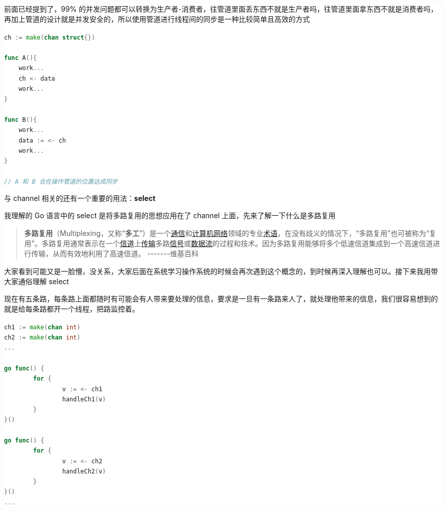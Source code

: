 前面已经提到了，99% 的并发问题都可以转换为生产者-消费者，往管道里面丢东西不就是生产者吗，往管道里面拿东西不就是消费者吗，再加上管道的设计就是并发安全的，所以使用管道进行线程间的同步是一种比较简单且高效的方式

```Go
ch := make(chan struct{})

func A(){
    work...
    ch <- data
    work...
}

func B(){
    work...
    data := <- ch
    work...
}

// A 和 B 会在操作管道的位置达成同步
```

与 channel 相关的还有一个重要的用法：**select**

我理解的 Go 语言中的 select 是将多路复用的思想应用在了 channel 上面，先来了解一下什么是多路复用

> **多路复用**（Multiplexing，又称“**多工**”）是一个[通信](https://zh.wikipedia.org/wiki/%E9%80%9A%E4%BF%A1)和[计算机网络](https://zh.wikipedia.org/wiki/%E8%AE%A1%E7%AE%97%E6%9C%BA%E7%BD%91%E7%BB%9C)领域的专业[术语](https://zh.wikipedia.org/wiki/%E6%9C%AF%E8%AF%AD)，在没有歧义的情况下，“多路复用”也可被称为“复用”。多路复用通常表示在一个[信道](https://zh.wikipedia.org/wiki/%E4%BF%A1%E9%81%93)上[传输](https://zh.wikipedia.org/wiki/%E4%BC%A0%E8%BE%93)多路[信号](https://zh.wikipedia.org/wiki/%E4%BF%A1%E5%8F%B7)或[数据流](https://zh.wikipedia.org/wiki/%E6%95%B0%E6%8D%AE%E6%B5%81)的过程和技术。因为多路复用能够将多个低速信道集成到一个高速信道进行传输，从而有效地利用了高速信道。 -------维基百科

大家看到可能又是一脸懵，没关系，大家后面在系统学习操作系统的时候会再次遇到这个概念的，到时候再深入理解也可以。接下来我用带大家通俗理解 select

现在有五条路，每条路上面都随时有可能会有人带来要处理的信息，要求是一旦有一条路来人了，就处理他带来的信息，我们很容易想到的就是给每条路都开一个线程，把路监控着。

```Go
ch1 := make(chan int)
ch2 := make(chan int)
...

go func() {
        for {
                v := <- ch1
                handleCh1(v)
        }
}()

go func() {
        for {
                v := <- ch2
                handleCh2(v)
        }
}()
...
```

